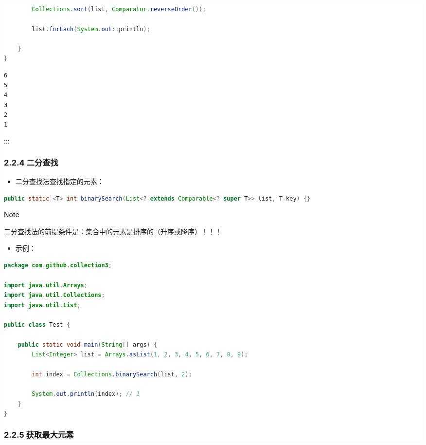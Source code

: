 ```java [Test.java]
        Collections.sort(list, Comparator.reverseOrder());

        list.forEach(System.out::println);

    }
}
```

```txt [cmd 控制台]
6
5
4
3
2
1
```

:::

### 2.2.4 二分查找

* 二分查找法查找指定的元素：

```java
public static <T> int binarySearch(List<? extends Comparable<? super T>> list, T key) {}
```

> [!NOTE]
>
> 二分查找法的前提条件是：集合中的元素是排序的（升序或降序）！！！



* 示例：

```java
package com.github.collection3;

import java.util.Arrays;
import java.util.Collections;
import java.util.List;

public class Test {

    public static void main(String[] args) {
        List<Integer> list = Arrays.asList(1, 2, 3, 4, 5, 6, 7, 8, 9);

        int index = Collections.binarySearch(list, 2);

        System.out.println(index); // 1
    }
}
```

### 2.2.5 获取最大元素
